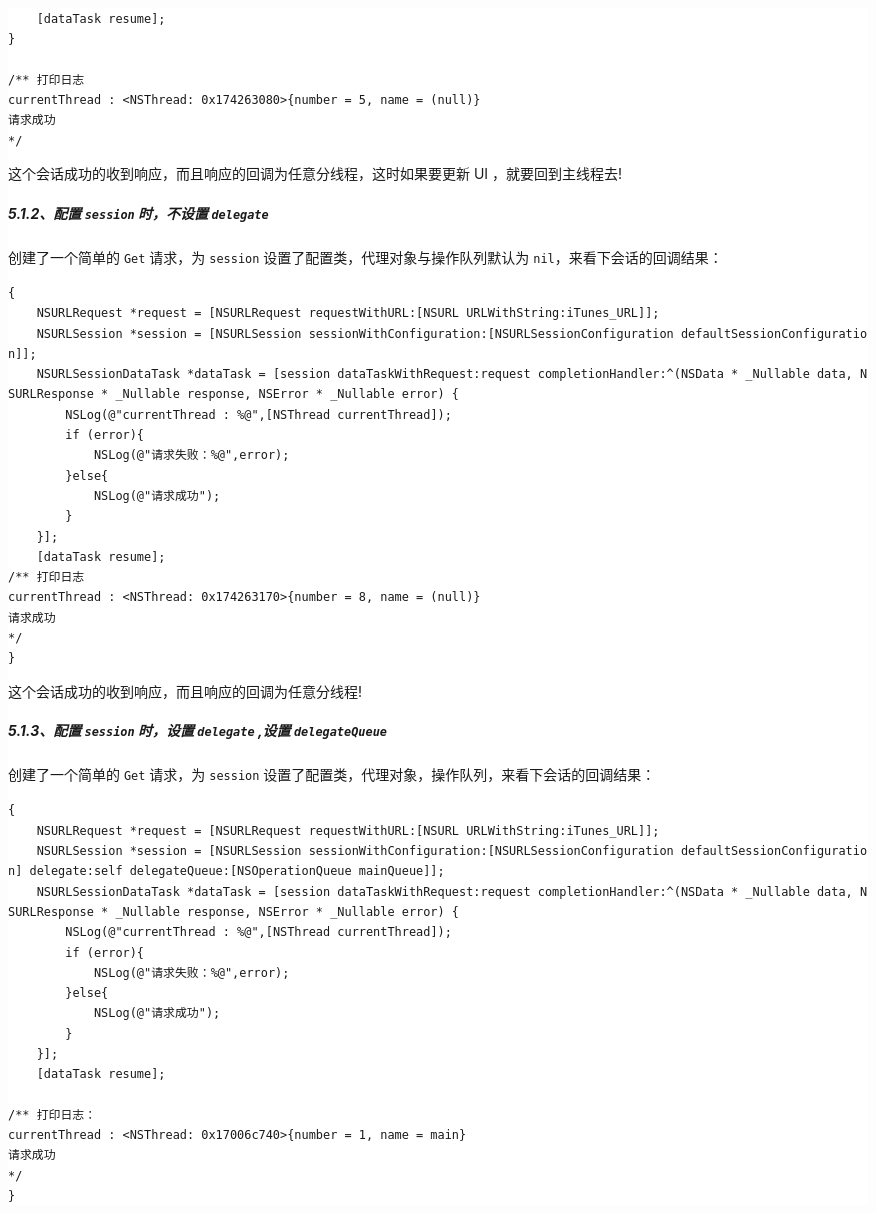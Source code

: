 ```
    [dataTask resume];
}

/** 打印日志
currentThread : <NSThread: 0x174263080>{number = 5, name = (null)}
请求成功
*/
```

这个会话成功的收到响应，而且响应的回调为任意分线程，这时如果要更新 UI ，就要回到主线程去!

##### 5.1.2、配置 `session` 时，不设置 `delegate`
 
创建了一个简单的 `Get` 请求，为 `session` 设置了配置类，代理对象与操作队列默认为 `nil`，来看下会话的回调结果：
 
```
{
    NSURLRequest *request = [NSURLRequest requestWithURL:[NSURL URLWithString:iTunes_URL]];
    NSURLSession *session = [NSURLSession sessionWithConfiguration:[NSURLSessionConfiguration defaultSessionConfiguration]];
    NSURLSessionDataTask *dataTask = [session dataTaskWithRequest:request completionHandler:^(NSData * _Nullable data, NSURLResponse * _Nullable response, NSError * _Nullable error) {
        NSLog(@"currentThread : %@",[NSThread currentThread]);
        if (error){
            NSLog(@"请求失败：%@",error);
        }else{
            NSLog(@"请求成功");
        }
    }];
    [dataTask resume];
/** 打印日志
currentThread : <NSThread: 0x174263170>{number = 8, name = (null)}
请求成功
*/
}
```
 
这个会话成功的收到响应，而且响应的回调为任意分线程!

##### 5.1.3、配置 `session` 时，设置 `delegate` ,设置 `delegateQueue`
 
创建了一个简单的 `Get` 请求，为 `session` 设置了配置类，代理对象，操作队列，来看下会话的回调结果：
 

```
{
    NSURLRequest *request = [NSURLRequest requestWithURL:[NSURL URLWithString:iTunes_URL]];
    NSURLSession *session = [NSURLSession sessionWithConfiguration:[NSURLSessionConfiguration defaultSessionConfiguration] delegate:self delegateQueue:[NSOperationQueue mainQueue]];
    NSURLSessionDataTask *dataTask = [session dataTaskWithRequest:request completionHandler:^(NSData * _Nullable data, NSURLResponse * _Nullable response, NSError * _Nullable error) {
        NSLog(@"currentThread : %@",[NSThread currentThread]);
        if (error){
            NSLog(@"请求失败：%@",error);
        }else{
            NSLog(@"请求成功");
        }
    }];
    [dataTask resume];
 
/** 打印日志：
currentThread : <NSThread: 0x17006c740>{number = 1, name = main}
请求成功
*/
}
```
